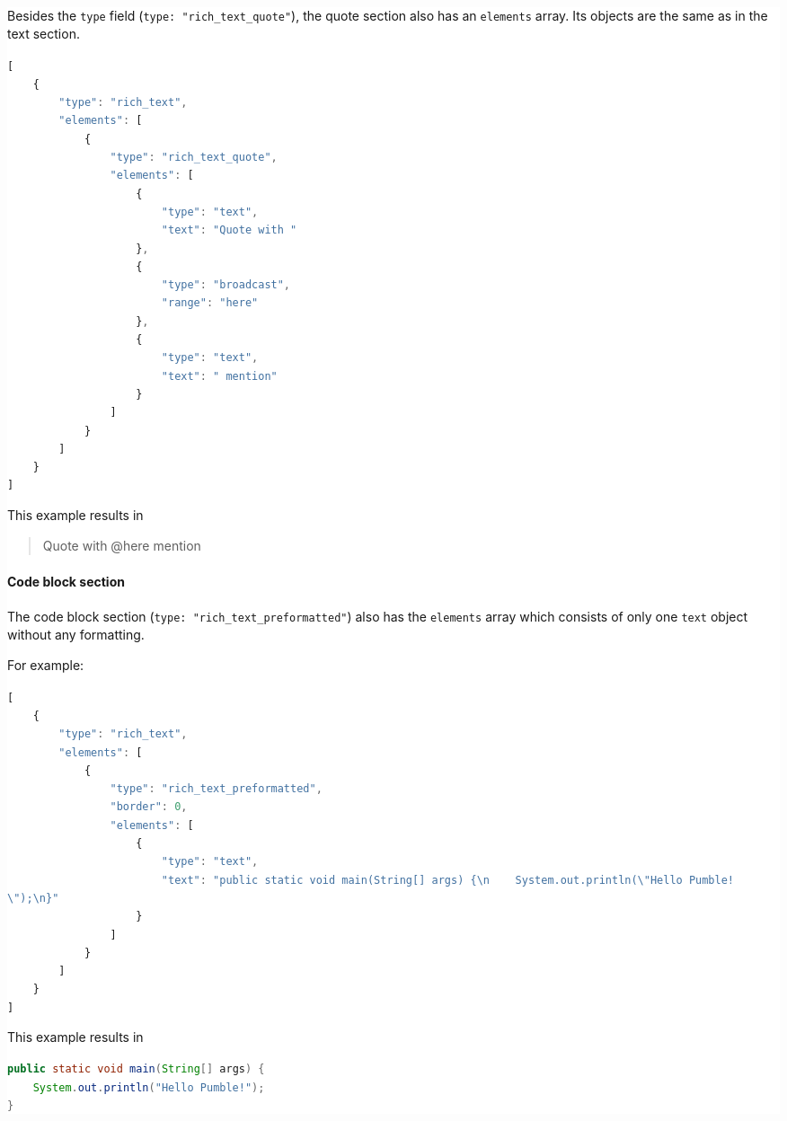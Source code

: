 Besides the `type` field (`type: "rich_text_quote"`), the quote section also has an `elements` array. Its objects are the same as in the text section.

```typescript
[
    {
        "type": "rich_text",
        "elements": [
            {
                "type": "rich_text_quote",
                "elements": [
                    {
                        "type": "text",
                        "text": "Quote with "
                    },
                    {
                        "type": "broadcast",
                        "range": "here"
                    },
                    {
                        "type": "text",
                        "text": " mention"
                    }
                ]
            }
        ]
    }
]
```
This example results in
> Quote with @here mention

#### Code block section

The code block section (`type: "rich_text_preformatted"`) also has the `elements` array which consists of only one `text` object without any formatting.

For example:

```typescript
[
    {
        "type": "rich_text",
        "elements": [
            {
                "type": "rich_text_preformatted",
                "border": 0,
                "elements": [
                    {
                        "type": "text",
                        "text": "public static void main(String[] args) {\n    System.out.println(\"Hello Pumble!\");\n}"
                    }
                ]
            }
        ]
    }
]
```
This example results in
```java
public static void main(String[] args) {
    System.out.println("Hello Pumble!");
}
```
